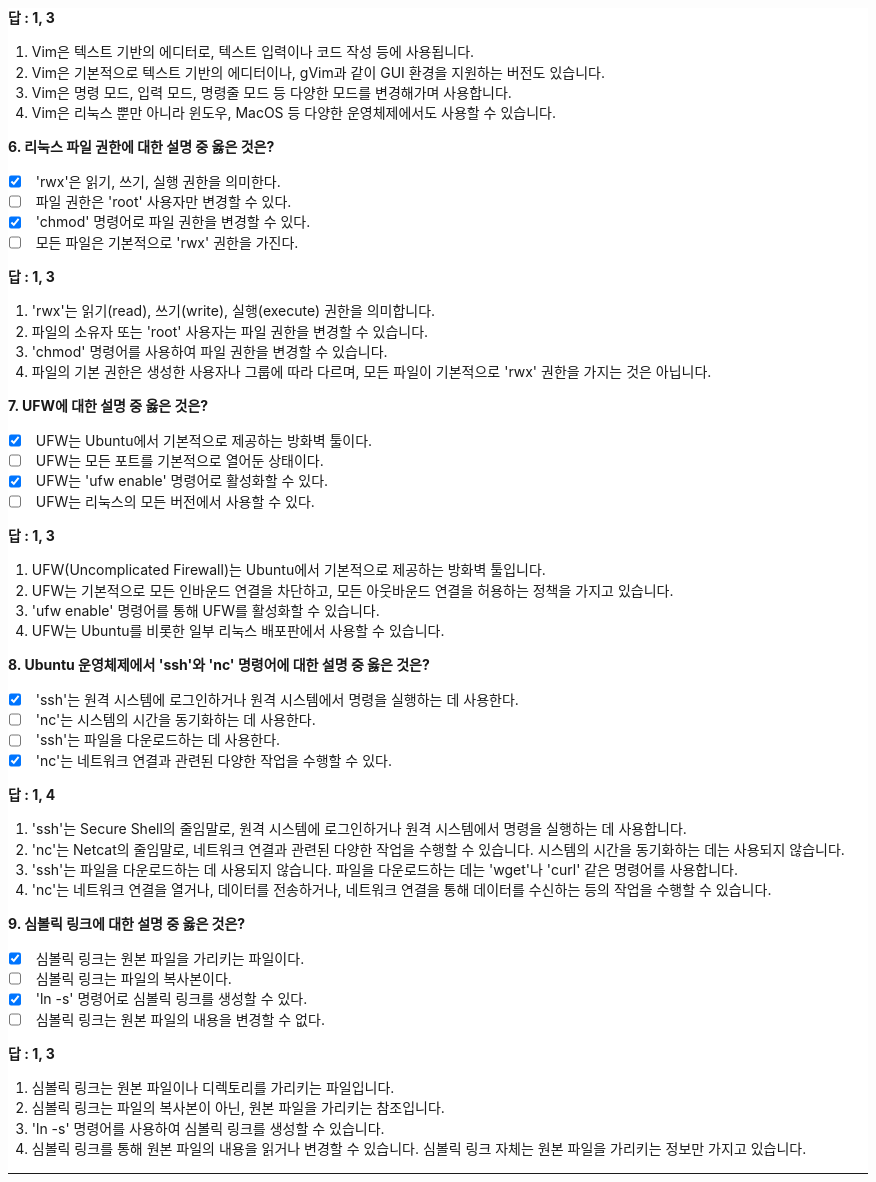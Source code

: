 **답 : 1, 3**

1. Vim은 텍스트 기반의 에디터로, 텍스트 입력이나 코드 작성 등에 사용됩니다.
2. Vim은 기본적으로 텍스트 기반의 에디터이나, gVim과 같이 GUI 환경을 지원하는 버전도 있습니다.
3. Vim은 명령 모드, 입력 모드, 명령줄 모드 등 다양한 모드를 변경해가며 사용합니다.
4. Vim은 리눅스 뿐만 아니라 윈도우, MacOS 등 다양한 운영체제에서도 사용할 수 있습니다.


**6. 리눅스 파일 권한에 대한 설명 중 옳은 것은?**
- [x]  'rwx'은 읽기, 쓰기, 실행 권한을 의미한다.
- [ ]  파일 권한은 'root' 사용자만 변경할 수 있다.
- [x]  'chmod' 명령어로 파일 권한을 변경할 수 있다.
- [ ]  모든 파일은 기본적으로 'rwx' 권한을 가진다.

**답 : 1, 3**

1. 'rwx'는 읽기(read), 쓰기(write), 실행(execute) 권한을 의미합니다.
2. 파일의 소유자 또는 'root' 사용자는 파일 권한을 변경할 수 있습니다.
3. 'chmod' 명령어를 사용하여 파일 권한을 변경할 수 있습니다.
4. 파일의 기본 권한은 생성한 사용자나 그룹에 따라 다르며, 모든 파일이 기본적으로 'rwx' 권한을 가지는 것은 아닙니다.


**7. UFW에 대한 설명 중 옳은 것은?**
- [x]  UFW는 Ubuntu에서 기본적으로 제공하는 방화벽 툴이다.
- [ ]  UFW는 모든 포트를 기본적으로 열어둔 상태이다.
- [x]  UFW는 'ufw enable' 명령어로 활성화할 수 있다.
- [ ]  UFW는 리눅스의 모든 버전에서 사용할 수 있다.

**답 : 1, 3**

1. UFW(Uncomplicated Firewall)는 Ubuntu에서 기본적으로 제공하는 방화벽 툴입니다.
2. UFW는 기본적으로 모든 인바운드 연결을 차단하고, 모든 아웃바운드 연결을 허용하는 정책을 가지고 있습니다.
3. 'ufw enable' 명령어를 통해 UFW를 활성화할 수 있습니다.
4. UFW는 Ubuntu를 비롯한 일부 리눅스 배포판에서 사용할 수 있습니다.


**8. Ubuntu 운영체제에서 'ssh'와 'nc' 명령어에 대한 설명 중 옳은 것은?**
- [x]  'ssh'는 원격 시스템에 로그인하거나 원격 시스템에서 명령을 실행하는 데 사용한다.
- [ ]  'nc'는 시스템의 시간을 동기화하는 데 사용한다.
- [ ]  'ssh'는 파일을 다운로드하는 데 사용한다.
- [x]  'nc'는 네트워크 연결과 관련된 다양한 작업을 수행할 수 있다.

**답 : 1, 4**

1. 'ssh'는 Secure Shell의 줄임말로, 원격 시스템에 로그인하거나 원격 시스템에서 명령을 실행하는 데 사용합니다.
2. 'nc'는 Netcat의 줄임말로, 네트워크 연결과 관련된 다양한 작업을 수행할 수 있습니다. 시스템의 시간을 동기화하는 데는 사용되지 않습니다.
3. 'ssh'는 파일을 다운로드하는 데 사용되지 않습니다. 파일을 다운로드하는 데는 'wget'나 'curl' 같은 명령어를 사용합니다.
4. 'nc'는 네트워크 연결을 열거나, 데이터를 전송하거나, 네트워크 연결을 통해 데이터를 수신하는 등의 작업을 수행할 수 있습니다.


**9. 심볼릭 링크에 대한 설명 중 옳은 것은?**
- [x]  심볼릭 링크는 원본 파일을 가리키는 파일이다.
- [ ]  심볼릭 링크는 파일의 복사본이다.
- [x]  'ln -s' 명령어로 심볼릭 링크를 생성할 수 있다.
- [ ]  심볼릭 링크는 원본 파일의 내용을 변경할 수 없다.

**답 : 1, 3**

1. 심볼릭 링크는 원본 파일이나 디렉토리를 가리키는 파일입니다.
2. 심볼릭 링크는 파일의 복사본이 아닌, 원본 파일을 가리키는 참조입니다.
3. 'ln -s' 명령어를 사용하여 심볼릭 링크를 생성할 수 있습니다.
4. 심볼릭 링크를 통해 원본 파일의 내용을 읽거나 변경할 수 있습니다. 심볼릭 링크 자체는 원본 파일을 가리키는 정보만 가지고 있습니다.

---
